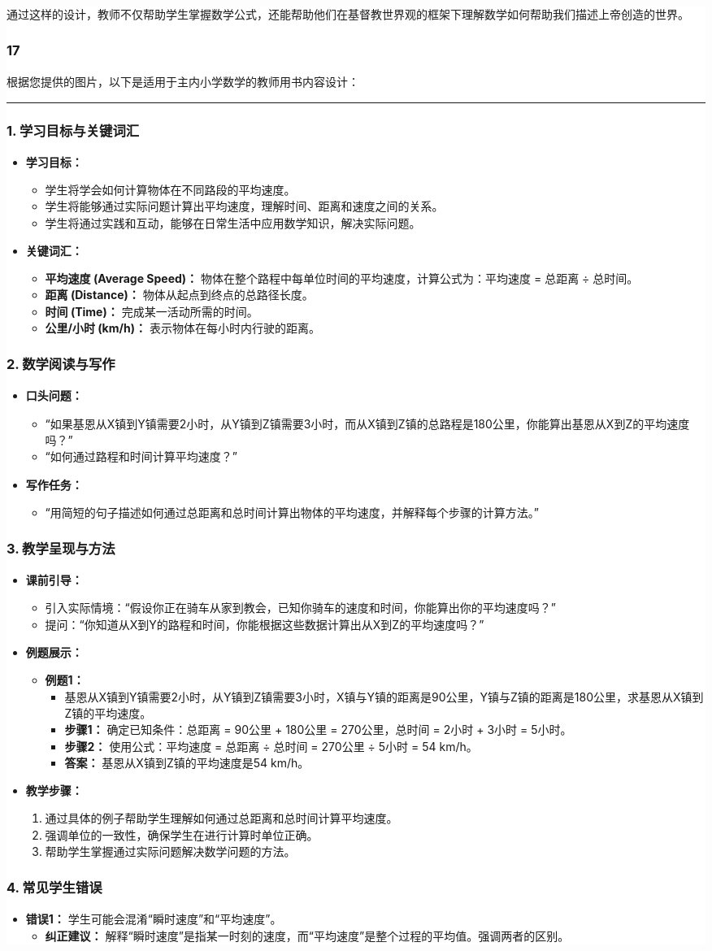 通过这样的设计，教师不仅帮助学生掌握数学公式，还能帮助他们在基督教世界观的框架下理解数学如何帮助我们描述上帝创造的世界。







### 17

根据您提供的图片，以下是适用于主内小学数学的教师用书内容设计：

---

### 1. **学习目标与关键词汇**
   - **学习目标：**
     - 学生将学会如何计算物体在不同路段的平均速度。
     - 学生将能够通过实际问题计算出平均速度，理解时间、距离和速度之间的关系。
     - 学生将通过实践和互动，能够在日常生活中应用数学知识，解决实际问题。

   - **关键词汇：**
     - **平均速度 (Average Speed)：** 物体在整个路程中每单位时间的平均速度，计算公式为：平均速度 = 总距离 ÷ 总时间。
     - **距离 (Distance)：** 物体从起点到终点的总路径长度。
     - **时间 (Time)：** 完成某一活动所需的时间。
     - **公里/小时 (km/h)：** 表示物体在每小时内行驶的距离。

### 2. **数学阅读与写作**
   - **口头问题：**
     - “如果基恩从X镇到Y镇需要2小时，从Y镇到Z镇需要3小时，而从X镇到Z镇的总路程是180公里，你能算出基恩从X到Z的平均速度吗？”
     - “如何通过路程和时间计算平均速度？”
   
   - **写作任务：**
     - “用简短的句子描述如何通过总距离和总时间计算出物体的平均速度，并解释每个步骤的计算方法。”

### 3. **教学呈现与方法**
   - **课前引导：**
     - 引入实际情境：“假设你正在骑车从家到教会，已知你骑车的速度和时间，你能算出你的平均速度吗？”
     - 提问：“你知道从X到Y的路程和时间，你能根据这些数据计算出从X到Z的平均速度吗？”

   - **例题展示：**
     - **例题1：**
       - 基恩从X镇到Y镇需要2小时，从Y镇到Z镇需要3小时，X镇与Y镇的距离是90公里，Y镇与Z镇的距离是180公里，求基恩从X镇到Z镇的平均速度。
       - **步骤1：** 确定已知条件：总距离 = 90公里 + 180公里 = 270公里，总时间 = 2小时 + 3小时 = 5小时。
       - **步骤2：** 使用公式：平均速度 = 总距离 ÷ 总时间 = 270公里 ÷ 5小时 = 54 km/h。
       - **答案：** 基恩从X镇到Z镇的平均速度是54 km/h。

   - **教学步骤：**
     1. 通过具体的例子帮助学生理解如何通过总距离和总时间计算平均速度。
     2. 强调单位的一致性，确保学生在进行计算时单位正确。
     3. 帮助学生掌握通过实际问题解决数学问题的方法。

### 4. **常见学生错误**
   - **错误1：** 学生可能会混淆“瞬时速度”和“平均速度”。
     - **纠正建议：** 解释“瞬时速度”是指某一时刻的速度，而“平均速度”是整个过程的平均值。强调两者的区别。
   